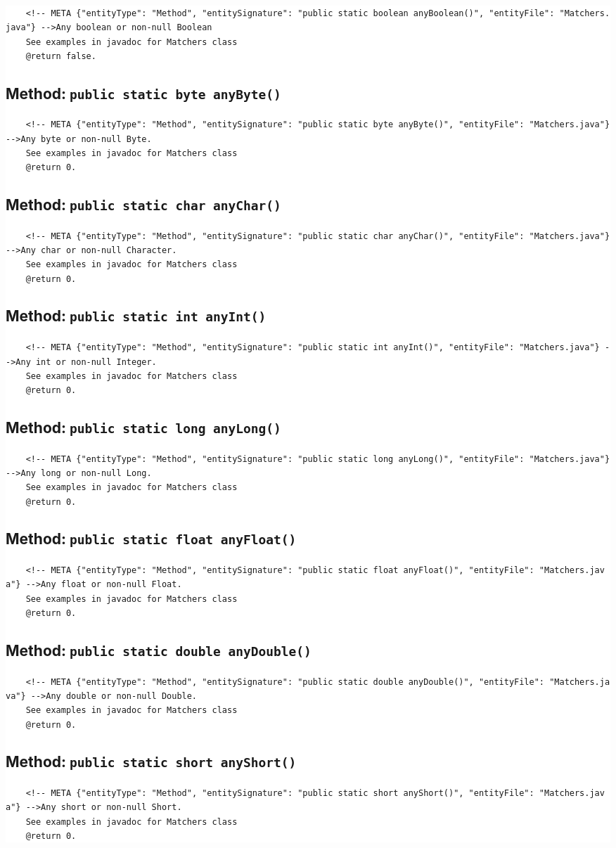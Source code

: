         <!-- META {"entityType": "Method", "entitySignature": "public static boolean anyBoolean()", "entityFile": "Matchers.java"} -->Any boolean or non-null Boolean
        See examples in javadoc for Matchers class
        @return false.

## Method: `public static byte anyByte()`

        <!-- META {"entityType": "Method", "entitySignature": "public static byte anyByte()", "entityFile": "Matchers.java"} -->Any byte or non-null Byte.
        See examples in javadoc for Matchers class
        @return 0.

## Method: `public static char anyChar()`

        <!-- META {"entityType": "Method", "entitySignature": "public static char anyChar()", "entityFile": "Matchers.java"} -->Any char or non-null Character.
        See examples in javadoc for Matchers class
        @return 0.

## Method: `public static int anyInt()`

        <!-- META {"entityType": "Method", "entitySignature": "public static int anyInt()", "entityFile": "Matchers.java"} -->Any int or non-null Integer.
        See examples in javadoc for Matchers class
        @return 0.

## Method: `public static long anyLong()`

        <!-- META {"entityType": "Method", "entitySignature": "public static long anyLong()", "entityFile": "Matchers.java"} -->Any long or non-null Long.
        See examples in javadoc for Matchers class
        @return 0.

## Method: `public static float anyFloat()`

        <!-- META {"entityType": "Method", "entitySignature": "public static float anyFloat()", "entityFile": "Matchers.java"} -->Any float or non-null Float.
        See examples in javadoc for Matchers class
        @return 0.

## Method: `public static double anyDouble()`

        <!-- META {"entityType": "Method", "entitySignature": "public static double anyDouble()", "entityFile": "Matchers.java"} -->Any double or non-null Double.
        See examples in javadoc for Matchers class
        @return 0.

## Method: `public static short anyShort()`

        <!-- META {"entityType": "Method", "entitySignature": "public static short anyShort()", "entityFile": "Matchers.java"} -->Any short or non-null Short.
        See examples in javadoc for Matchers class
        @return 0.
